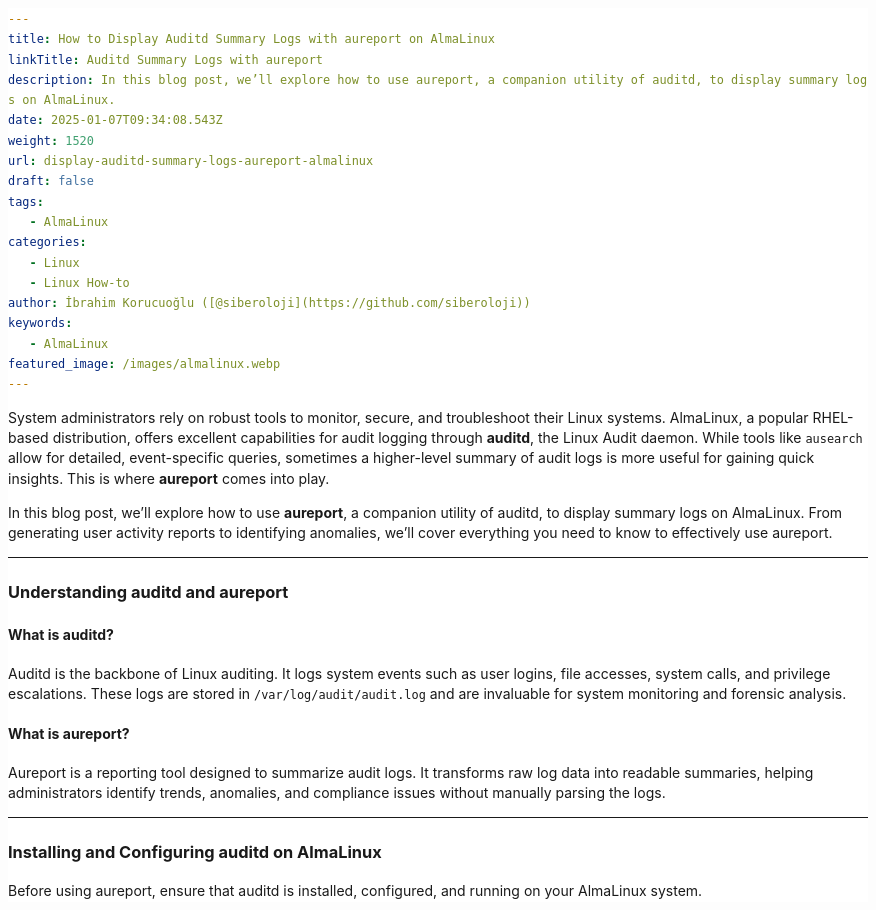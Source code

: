 ```yaml
---
title: How to Display Auditd Summary Logs with aureport on AlmaLinux
linkTitle: Auditd Summary Logs with aureport
description: In this blog post, we’ll explore how to use aureport, a companion utility of auditd, to display summary logs on AlmaLinux.
date: 2025-01-07T09:34:08.543Z
weight: 1520
url: display-auditd-summary-logs-aureport-almalinux
draft: false
tags:
   - AlmaLinux
categories:
   - Linux
   - Linux How-to
author: İbrahim Korucuoğlu ([@siberoloji](https://github.com/siberoloji))
keywords:
   - AlmaLinux
featured_image: /images/almalinux.webp
---
```

System administrators rely on robust tools to monitor, secure, and troubleshoot their Linux systems. AlmaLinux, a popular RHEL-based distribution, offers excellent capabilities for audit logging through **auditd**, the Linux Audit daemon. While tools like `ausearch` allow for detailed, event-specific queries, sometimes a higher-level summary of audit logs is more useful for gaining quick insights. This is where **aureport** comes into play.  

In this blog post, we’ll explore how to use **aureport**, a companion utility of auditd, to display summary logs on AlmaLinux. From generating user activity reports to identifying anomalies, we’ll cover everything you need to know to effectively use aureport.

---

### **Understanding auditd and aureport**

#### What is auditd?  

Auditd is the backbone of Linux auditing. It logs system events such as user logins, file accesses, system calls, and privilege escalations. These logs are stored in `/var/log/audit/audit.log` and are invaluable for system monitoring and forensic analysis.  

#### What is aureport?  

Aureport is a reporting tool designed to summarize audit logs. It transforms raw log data into readable summaries, helping administrators identify trends, anomalies, and compliance issues without manually parsing the logs.

---

### **Installing and Configuring auditd on AlmaLinux**

Before using aureport, ensure that auditd is installed, configured, and running on your AlmaLinux system.

